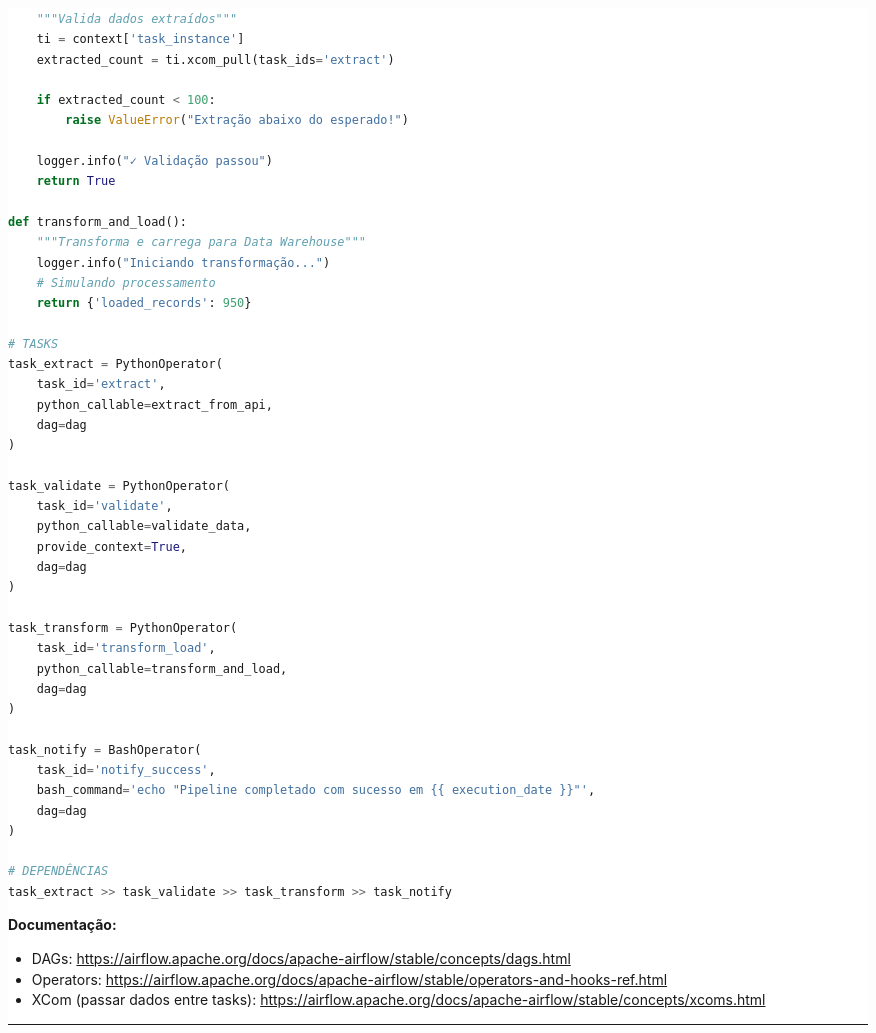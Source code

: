 ```python
    """Valida dados extraídos"""
    ti = context['task_instance']
    extracted_count = ti.xcom_pull(task_ids='extract')
    
    if extracted_count < 100:
        raise ValueError("Extração abaixo do esperado!")
    
    logger.info("✓ Validação passou")
    return True

def transform_and_load():
    """Transforma e carrega para Data Warehouse"""
    logger.info("Iniciando transformação...")
    # Simulando processamento
    return {'loaded_records': 950}

# TASKS
task_extract = PythonOperator(
    task_id='extract',
    python_callable=extract_from_api,
    dag=dag
)

task_validate = PythonOperator(
    task_id='validate',
    python_callable=validate_data,
    provide_context=True,
    dag=dag
)

task_transform = PythonOperator(
    task_id='transform_load',
    python_callable=transform_and_load,
    dag=dag
)

task_notify = BashOperator(
    task_id='notify_success',
    bash_command='echo "Pipeline completado com sucesso em {{ execution_date }}"',
    dag=dag
)

# DEPENDÊNCIAS
task_extract >> task_validate >> task_transform >> task_notify
```

**Documentação:**
- DAGs: https://airflow.apache.org/docs/apache-airflow/stable/concepts/dags.html
- Operators: https://airflow.apache.org/docs/apache-airflow/stable/operators-and-hooks-ref.html
- XCom (passar dados entre tasks): https://airflow.apache.org/docs/apache-airflow/stable/concepts/xcoms.html

---